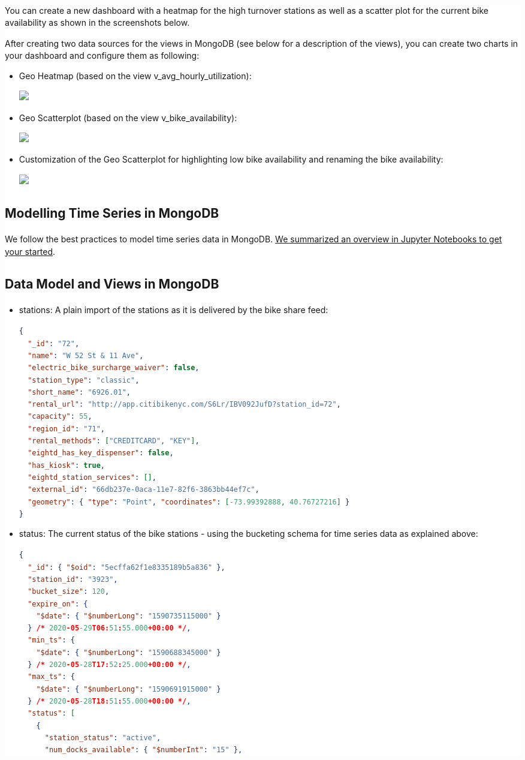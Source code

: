 You can create a new dashboard with a heatmap for the high turnover stations as well as a scatter plot for the current bike availability as shown in the screenshots below.

After creating two data sources for the views in MongoDB (see below for a description of the views), you can create two charts in your dashboard and configure them as following:

- Geo Heatmap (based on the view v_avg_hourly_utilization):

  ![](images/geo_heatmap_chart.png)

- Geo Scatterplot (based on the view v_bike_availability):

  ![](images/geo_scatter_chart.png)

- Customization of the Geo Scatterplot for highlighting low bike availability and renaming the bike availability:

  ![](images/geo_scatter_chart_customization.png)

## Modelling Time Series in MongoDB

We follow the best practices to model time series data in MongoDB. [We summarized an overview in Jupyter Notebooks to get your started](./mongodb-timeseries/README.md).

## Data Model and Views in MongoDB

- stations: A plain import of the stations as it is delivered by the bike share feed:
  ```json
  {
    "_id": "72",
    "name": "W 52 St & 11 Ave",
    "electric_bike_surcharge_waiver": false,
    "station_type": "classic",
    "short_name": "6926.01",
    "rental_url": "http://app.citibikenyc.com/S6Lr/IBV092JufD?station_id=72",
    "capacity": 55,
    "region_id": "71",
    "rental_methods": ["CREDITCARD", "KEY"],
    "eightd_has_key_dispenser": false,
    "has_kiosk": true,
    "eightd_station_services": [],
    "external_id": "66db237e-0aca-11e7-82f6-3863bb44ef7c",
    "geometry": { "type": "Point", "coordinates": [-73.99392888, 40.76727216] }
  }
  ```
- status: The current status of the bike stations - using the bucketing schema for time series data as explained above:
  ```json
  {
    "_id": { "$oid": "5ecffa62f1e8335189b5a836" },
    "station_id": "3923",
    "bucket_size": 120,
    "expire_on": {
      "$date": { "$numberLong": "1590735115000" }
    } /* 2020-05-29T06:51:55.000+00:00 */,
    "min_ts": {
      "$date": { "$numberLong": "1590688345000" }
    } /* 2020-05-28T17:52:25.000+00:00 */,
    "max_ts": {
      "$date": { "$numberLong": "1590691915000" }
    } /* 2020-05-28T18:51:55.000+00:00 */,
    "status": [
      {
        "station_status": "active",
        "num_docks_available": { "$numberInt": "15" },
  ```